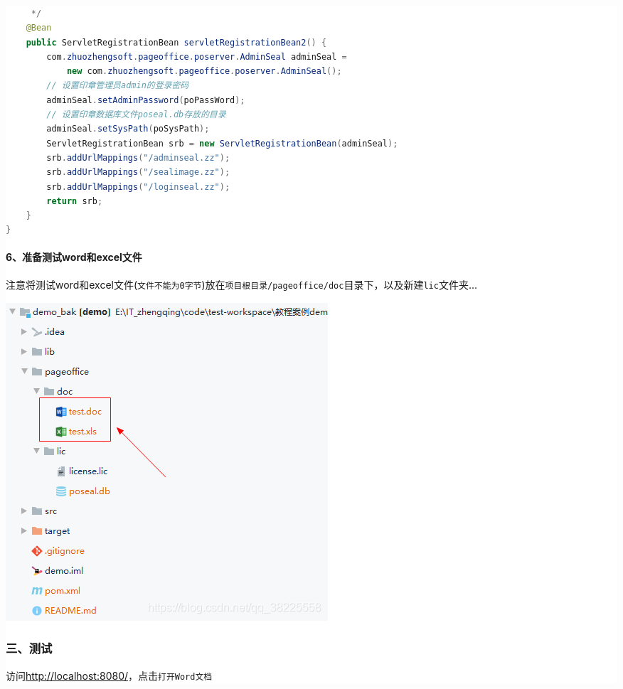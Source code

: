 ```java
     */
    @Bean
    public ServletRegistrationBean servletRegistrationBean2() {
        com.zhuozhengsoft.pageoffice.poserver.AdminSeal adminSeal =
            new com.zhuozhengsoft.pageoffice.poserver.AdminSeal();
        // 设置印章管理员admin的登录密码
        adminSeal.setAdminPassword(poPassWord);
        // 设置印章数据库文件poseal.db存放的目录
        adminSeal.setSysPath(poSysPath);
        ServletRegistrationBean srb = new ServletRegistrationBean(adminSeal);
        srb.addUrlMappings("/adminseal.zz");
        srb.addUrlMappings("/sealimage.zz");
        srb.addUrlMappings("/loginseal.zz");
        return srb;
    }
}
```

#### 6、准备测试word和excel文件

注意将测试word和excel文件(`文件不能为0字节`)放在`项目根目录/pageoffice/doc`目录下，以及新建`lic`文件夹...

![](./images/20230912141305890.png)

### 三、测试

访问[http://localhost:8080/](http://localhost:8080/)，点击`打开Word文档`